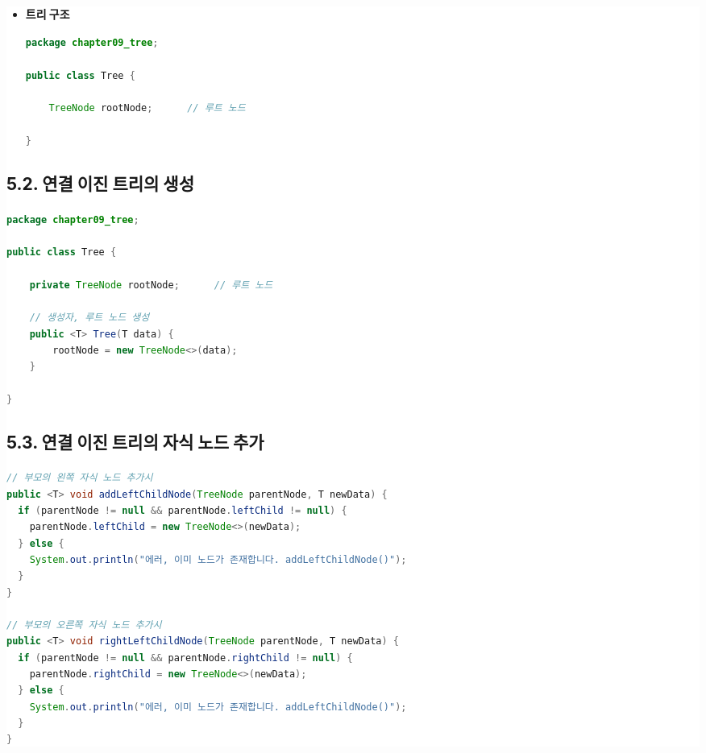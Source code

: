 
* **트리 구조**

  ```java
  package chapter09_tree;
  
  public class Tree {
  
      TreeNode rootNode;      // 루트 노드
  
  }
  ```



## 5.2. 연결 이진 트리의 생성

```java
package chapter09_tree;

public class Tree {

    private TreeNode rootNode;      // 루트 노드
    
    // 생성자, 루트 노드 생성
    public <T> Tree(T data) {
        rootNode = new TreeNode<>(data);
    }

}
```



## 5.3. 연결 이진 트리의 자식 노드 추가

```java
// 부모의 왼쪽 자식 노드 추가시
public <T> void addLeftChildNode(TreeNode parentNode, T newData) {
  if (parentNode != null && parentNode.leftChild != null) {
    parentNode.leftChild = new TreeNode<>(newData);
  } else {
    System.out.println("에러, 이미 노드가 존재합니다. addLeftChildNode()");
  }
}

// 부모의 오른쪽 자식 노드 추가시
public <T> void rightLeftChildNode(TreeNode parentNode, T newData) {
  if (parentNode != null && parentNode.rightChild != null) {
    parentNode.rightChild = new TreeNode<>(newData);
  } else {
    System.out.println("에러, 이미 노드가 존재합니다. addLeftChildNode()");
  }
}
```
